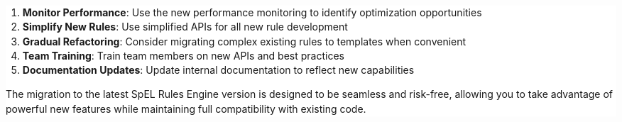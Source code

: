 1. **Monitor Performance**: Use the new performance monitoring to identify optimization opportunities
2. **Simplify New Rules**: Use simplified APIs for all new rule development
3. **Gradual Refactoring**: Consider migrating complex existing rules to templates when convenient
4. **Team Training**: Train team members on new APIs and best practices
5. **Documentation Updates**: Update internal documentation to reflect new capabilities

The migration to the latest SpEL Rules Engine version is designed to be seamless and risk-free, allowing you to take advantage of powerful new features while maintaining full compatibility with existing code.
